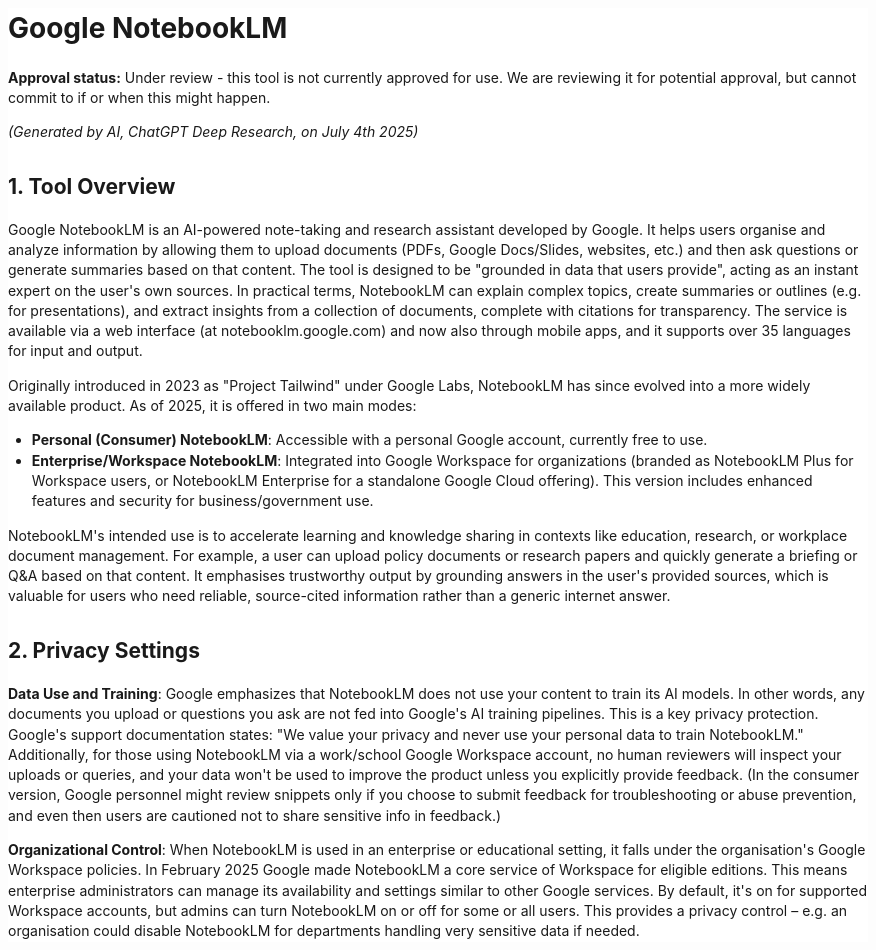 # Google NotebookLM

**Approval status:** Under review - this tool is not currently approved for use. We are reviewing it for potential approval, but cannot commit to if or when this might happen.

*(Generated by AI, ChatGPT Deep Research, on July 4th 2025)*

## 1. Tool Overview

Google NotebookLM is an AI-powered note-taking and research assistant developed by Google. It helps users organise and analyze information by allowing them to upload documents (PDFs, Google Docs/Slides, websites, etc.) and then ask questions or generate summaries based on that content. The tool is designed to be "grounded in data that users provide", acting as an instant expert on the user's own sources. In practical terms, NotebookLM can explain complex topics, create summaries or outlines (e.g. for presentations), and extract insights from a collection of documents, complete with citations for transparency. The service is available via a web interface (at notebooklm.google.com) and now also through mobile apps, and it supports over 35 languages for input and output.

Originally introduced in 2023 as "Project Tailwind" under Google Labs, NotebookLM has since evolved into a more widely available product. As of 2025, it is offered in two main modes:

- **Personal (Consumer) NotebookLM**: Accessible with a personal Google account, currently free to use.
- **Enterprise/Workspace NotebookLM**: Integrated into Google Workspace for organizations (branded as NotebookLM Plus for Workspace users, or NotebookLM Enterprise for a standalone Google Cloud offering). This version includes enhanced features and security for business/government use.

NotebookLM's intended use is to accelerate learning and knowledge sharing in contexts like education, research, or workplace document management. For example, a user can upload policy documents or research papers and quickly generate a briefing or Q&A based on that content. It emphasises trustworthy output by grounding answers in the user's provided sources, which is valuable for users who need reliable, source-cited information rather than a generic internet answer.

## 2. Privacy Settings

**Data Use and Training**: Google emphasizes that NotebookLM does not use your content to train its AI models. In other words, any documents you upload or questions you ask are not fed into Google's AI training pipelines. This is a key privacy protection. Google's support documentation states: "We value your privacy and never use your personal data to train NotebookLM." Additionally, for those using NotebookLM via a work/school Google Workspace account, no human reviewers will inspect your uploads or queries, and your data won't be used to improve the product unless you explicitly provide feedback. (In the consumer version, Google personnel might review snippets only if you choose to submit feedback for troubleshooting or abuse prevention, and even then users are cautioned not to share sensitive info in feedback.)

**Organizational Control**: When NotebookLM is used in an enterprise or educational setting, it falls under the organisation's Google Workspace policies. In February 2025 Google made NotebookLM a core service of Workspace for eligible editions. This means enterprise administrators can manage its availability and settings similar to other Google services. By default, it's on for supported Workspace accounts, but admins can turn NotebookLM on or off for some or all users. This provides a privacy control – e.g. an organisation could disable NotebookLM for departments handling very sensitive data if needed.
